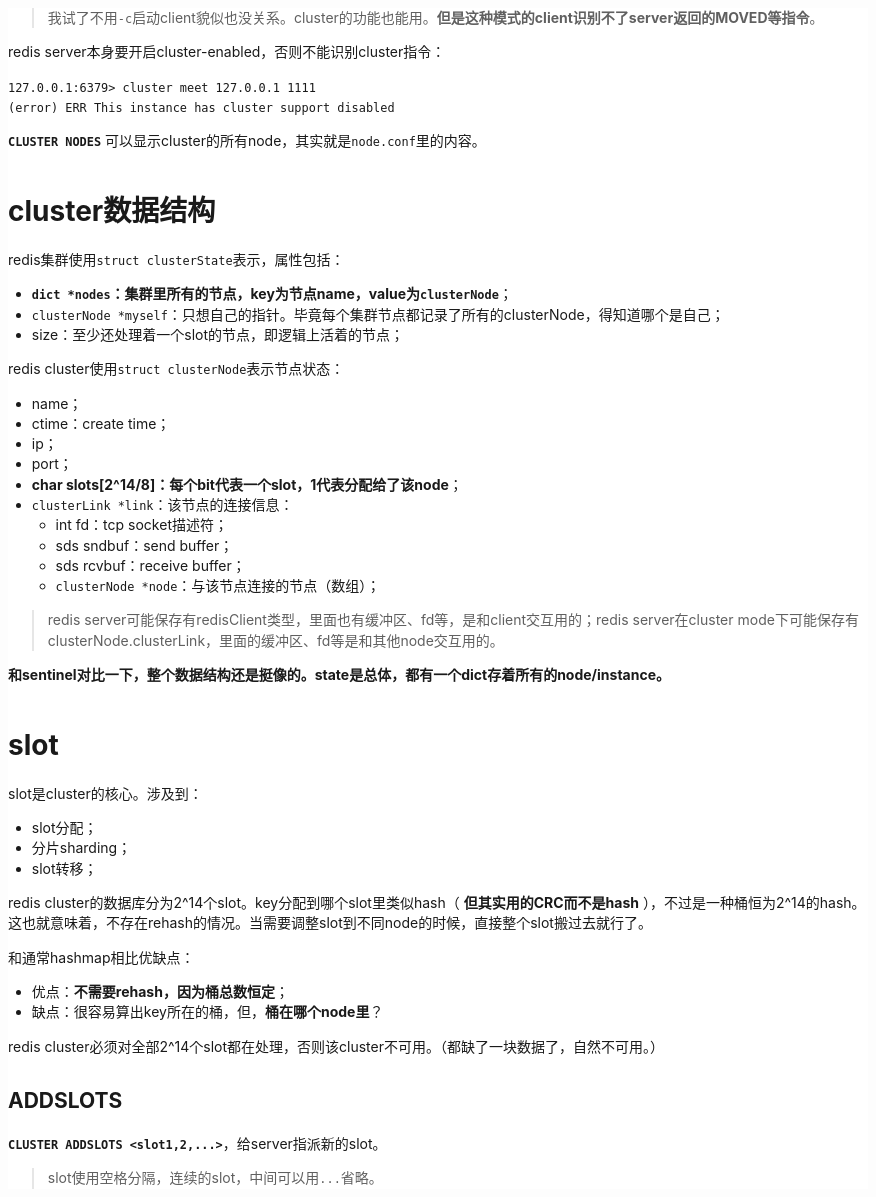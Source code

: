 > 我试了不用`-c`启动client貌似也没关系。cluster的功能也能用。**但是这种模式的client识别不了server返回的MOVED等指令**。

redis server本身要开启cluster-enabled，否则不能识别cluster指令：
```
127.0.0.1:6379> cluster meet 127.0.0.1 1111
(error) ERR This instance has cluster support disabled
```

**`CLUSTER NODES`** 可以显示cluster的所有node，其实就是`node.conf`里的内容。

# cluster数据结构
redis集群使用`struct clusterState`表示，属性包括：
- **`dict *nodes`：集群里所有的节点，key为节点name，value为`clusterNode`**；
- `clusterNode *myself`：只想自己的指针。毕竟每个集群节点都记录了所有的clusterNode，得知道哪个是自己；
- size：至少还处理着一个slot的节点，即逻辑上活着的节点；


redis cluster使用`struct clusterNode`表示节点状态：
- name；
- ctime：create time；
- ip；
- port；
- **char slots[2^14/8]：每个bit代表一个slot，1代表分配给了该node**；
- `clusterLink *link`：该节点的连接信息：
    + int fd：tcp socket描述符；
    + sds sndbuf：send buffer；
    + sds rcvbuf：receive buffer；
    + `clusterNode *node`：与该节点连接的节点（数组）；

> redis server可能保存有redisClient类型，里面也有缓冲区、fd等，是和client交互用的；redis server在cluster mode下可能保存有clusterNode.clusterLink，里面的缓冲区、fd等是和其他node交互用的。

**和sentinel对比一下，整个数据结构还是挺像的。state是总体，都有一个dict存着所有的node/instance。**

# slot
slot是cluster的核心。涉及到：
- slot分配；
- 分片sharding；
- slot转移；

redis cluster的数据库分为2^14个slot。key分配到哪个slot里类似hash（ **但其实用的CRC而不是hash** ），不过是一种桶恒为2^14的hash。这也就意味着，不存在rehash的情况。当需要调整slot到不同node的时候，直接整个slot搬过去就行了。

和通常hashmap相比优缺点：
- 优点：**不需要rehash，因为桶总数恒定**；
- 缺点：很容易算出key所在的桶，但，**桶在哪个node里**？

redis cluster必须对全部2^14个slot都在处理，否则该cluster不可用。（都缺了一块数据了，自然不可用。）

## ADDSLOTS
**`CLUSTER ADDSLOTS <slot1,2,...>`**，给server指派新的slot。

> slot使用空格分隔，连续的slot，中间可以用`...`省略。
